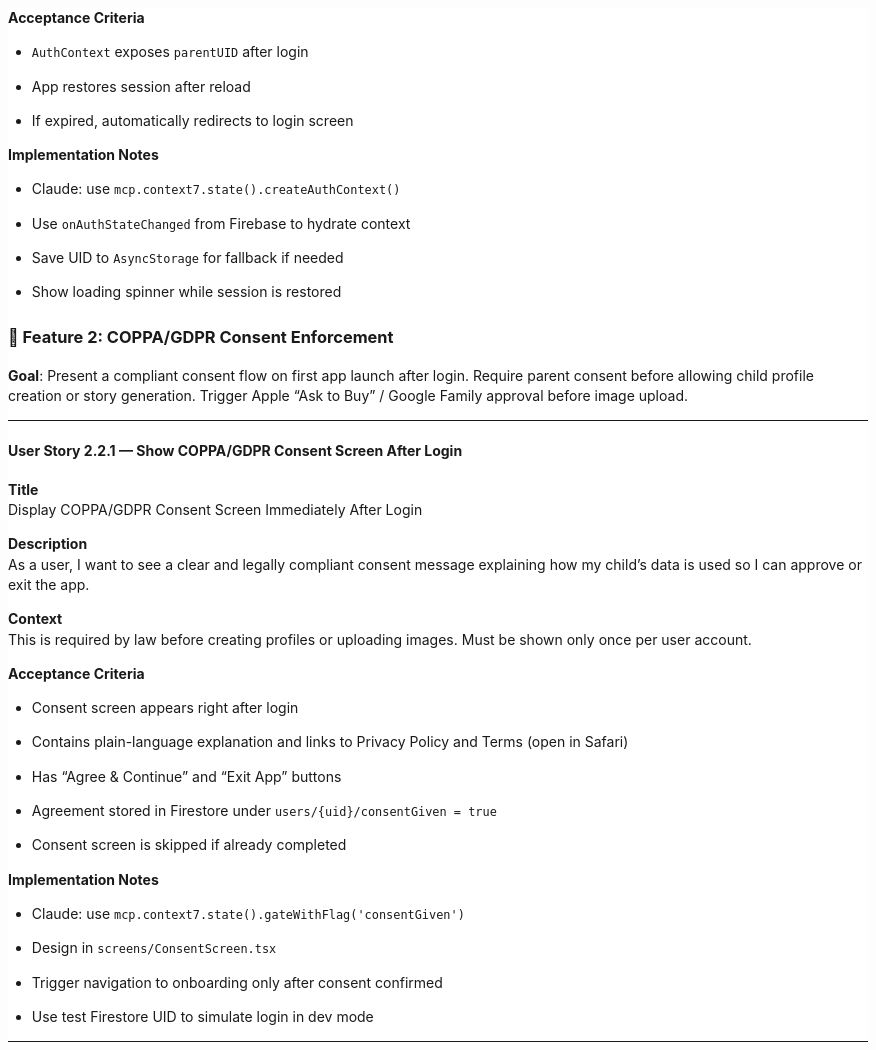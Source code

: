 **Acceptance Criteria**

* `AuthContext` exposes `parentUID` after login

* App restores session after reload

* If expired, automatically redirects to login screen

**Implementation Notes**

* Claude: use `mcp.context7.state().createAuthContext()`

* Use `onAuthStateChanged` from Firebase to hydrate context

* Save UID to `AsyncStorage` for fallback if needed

* Show loading spinner while session is restored

### **📄 Feature 2: COPPA/GDPR Consent Enforcement**

**Goal**: Present a compliant consent flow on first app launch after login. Require parent consent before allowing child profile creation or story generation. Trigger Apple “Ask to Buy” / Google Family approval before image upload.

---

#### **User Story 2.2.1 — Show COPPA/GDPR Consent Screen After Login**

**Title**  
 Display COPPA/GDPR Consent Screen Immediately After Login

**Description**  
 As a user, I want to see a clear and legally compliant consent message explaining how my child’s data is used so I can approve or exit the app.

**Context**  
 This is required by law before creating profiles or uploading images. Must be shown only once per user account.

**Acceptance Criteria**

* Consent screen appears right after login

* Contains plain-language explanation and links to Privacy Policy and Terms (open in Safari)

* Has “Agree & Continue” and “Exit App” buttons

* Agreement stored in Firestore under `users/{uid}/consentGiven = true`

* Consent screen is skipped if already completed

**Implementation Notes**

* Claude: use `mcp.context7.state().gateWithFlag('consentGiven')`

* Design in `screens/ConsentScreen.tsx`

* Trigger navigation to onboarding only after consent confirmed

* Use test Firestore UID to simulate login in dev mode

---